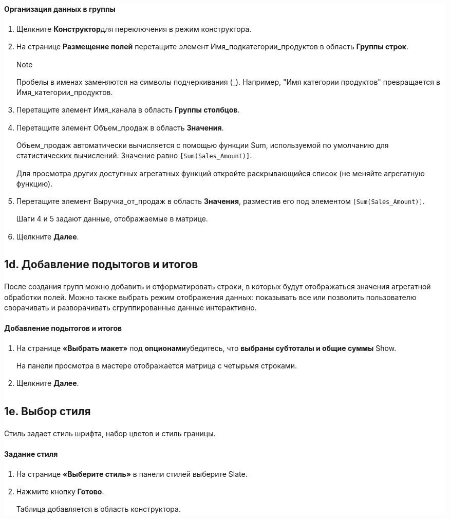 #### <a name="to-organize-data-into-groups"></a>Организация данных в группы  
  
1.  Щелкните **Конструктор**для переключения в режим конструктора.  
  
2.  На странице **Размещение полей** перетащите элемент Имя_подкатегории_продуктов в область **Группы строк**.  
  
    > [!NOTE]  
    >  Пробелы в именах заменяются на символы подчеркивания (_). Например, "Имя категории продуктов" превращается в Имя_категории_продуктов.  
  
3.  Перетащите элемент Имя_канала в область **Группы столбцов**.  
  
4.  Перетащите элемент Объем_продаж в область **Значения**.  
  
     Объем_продаж автоматически вычисляется с помощью функции Sum, используемой по умолчанию для статистических вычислений. Значение равно `[Sum(Sales_Amount)]`.  
  
     Для просмотра других доступных агрегатных функций откройте раскрывающийся список (не меняйте агрегатную функцию).  
  
5.  Перетащите элемент Выручка_от_продаж в область **Значения**, разместив его под элементом `[Sum(Sales_Amount)]`.  
  
     Шаги 4 и 5 задают данные, отображаемые в матрице.  
  
6.  Щелкните **Далее**.  
  
##  <a name="1d-add-subtotals-and-totals"></a><a name="DTotals"></a>1d. Добавление подытогов и итогов  
 После создания групп можно добавить и отформатировать строки, в которых будут отображаться значения агрегатной обработки полей. Можно также выбрать режим отображения данных: показывать все или позволить пользователю сворачивать и разворачивать сгруппированные данные интерактивно.  
  
#### <a name="to-add-subtotals-and-totals"></a>Добавление подытогов и итогов  
  
1.  На странице **«Выбрать макет»** под **опционами**убедитесь, что **выбраны субтоталы и общие суммы** Show.  
  
     На панели просмотра в мастере отображается матрица с четырьмя строками.  
  
2.  Щелкните **Далее**.  
  
##  <a name="1e-choose-a-style"></a><a name="DStyle"></a>1e. Выбор стиля  
 Стиль задает стиль шрифта, набор цветов и стиль границы.  
  
#### <a name="to-specify-a-style"></a>Задание стиля  
  
1.  На странице **«Выберите стиль»** в панели стилей выберите Slate.  
  
2.  Нажмите кнопку **Готово**.  
  
     Таблица добавляется в область конструктора.  
  